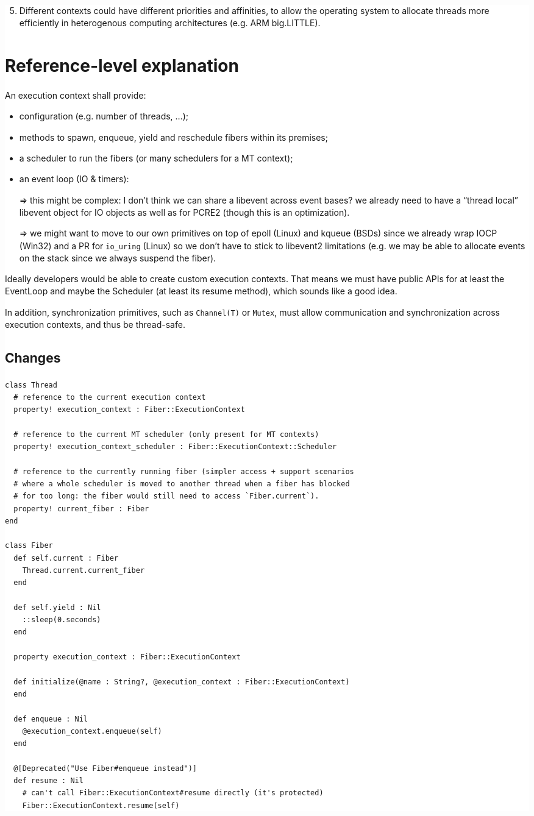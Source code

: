 5. Different contexts could have different priorities and affinities, to allow the operating system to allocate threads more efficiently in heterogenous computing architectures (e.g. ARM big.LITTLE).

# Reference-level explanation

An execution context shall provide:

- configuration (e.g. number of threads, …);
- methods to spawn, enqueue, yield and reschedule fibers within its premises;
- a scheduler to run the fibers (or many schedulers for a MT context);
- an event loop (IO & timers):

  => this might be complex: I don’t think we can share a libevent across event bases? we already need to have a “thread local” libevent object for IO objects as well as for PCRE2 (though this is an optimization).

  => we might want to move to our own primitives on top of epoll (Linux) and kqueue (BSDs) since we already wrap IOCP (Win32) and a PR for `io_uring` (Linux) so we don’t have to stick to libevent2 limitations (e.g. we may be able to allocate events on the stack since we always suspend the fiber).

Ideally developers would be able to create custom execution contexts. That means we must have public APIs for at least the EventLoop and maybe the Scheduler (at least its resume method), which sounds like a good idea.

In addition, synchronization primitives, such as `Channel(T)` or `Mutex`, must allow communication and synchronization across execution contexts, and thus be thread-safe.

## Changes

```crystal
class Thread
  # reference to the current execution context
  property! execution_context : Fiber::ExecutionContext

  # reference to the current MT scheduler (only present for MT contexts)
  property! execution_context_scheduler : Fiber::ExecutionContext::Scheduler

  # reference to the currently running fiber (simpler access + support scenarios
  # where a whole scheduler is moved to another thread when a fiber has blocked
  # for too long: the fiber would still need to access `Fiber.current`).
  property! current_fiber : Fiber
end

class Fiber
  def self.current : Fiber
    Thread.current.current_fiber
  end

  def self.yield : Nil
    ::sleep(0.seconds)
  end

  property execution_context : Fiber::ExecutionContext

  def initialize(@name : String?, @execution_context : Fiber::ExecutionContext)
  end

  def enqueue : Nil
    @execution_context.enqueue(self)
  end

  @[Deprecated("Use Fiber#enqueue instead")]
  def resume : Nil
    # can't call Fiber::ExecutionContext#resume directly (it's protected)
    Fiber::ExecutionContext.resume(self)
```